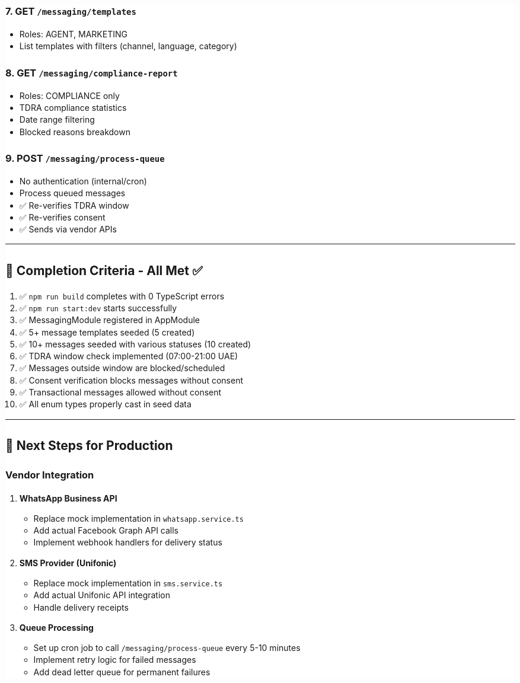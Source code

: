 ### 7. GET `/messaging/templates`
- Roles: AGENT, MARKETING
- List templates with filters (channel, language, category)

### 8. GET `/messaging/compliance-report`
- Roles: COMPLIANCE only
- TDRA compliance statistics
- Date range filtering
- Blocked reasons breakdown

### 9. POST `/messaging/process-queue`
- No authentication (internal/cron)
- Process queued messages
- ✅ Re-verifies TDRA window
- ✅ Re-verifies consent
- ✅ Sends via vendor APIs

---

## 🎯 Completion Criteria - All Met ✅

1. ✅ `npm run build` completes with 0 TypeScript errors
2. ✅ `npm run start:dev` starts successfully
3. ✅ MessagingModule registered in AppModule
4. ✅ 5+ message templates seeded (5 created)
5. ✅ 10+ messages seeded with various statuses (10 created)
6. ✅ TDRA window check implemented (07:00-21:00 UAE)
7. ✅ Messages outside window are blocked/scheduled
8. ✅ Consent verification blocks messages without consent
9. ✅ Transactional messages allowed without consent
10. ✅ All enum types properly cast in seed data

---

## 🚀 Next Steps for Production

### Vendor Integration
1. **WhatsApp Business API**
   - Replace mock implementation in `whatsapp.service.ts`
   - Add actual Facebook Graph API calls
   - Implement webhook handlers for delivery status

2. **SMS Provider (Unifonic)**
   - Replace mock implementation in `sms.service.ts`
   - Add actual Unifonic API integration
   - Handle delivery receipts

3. **Queue Processing**
   - Set up cron job to call `/messaging/process-queue` every 5-10 minutes
   - Implement retry logic for failed messages
   - Add dead letter queue for permanent failures

